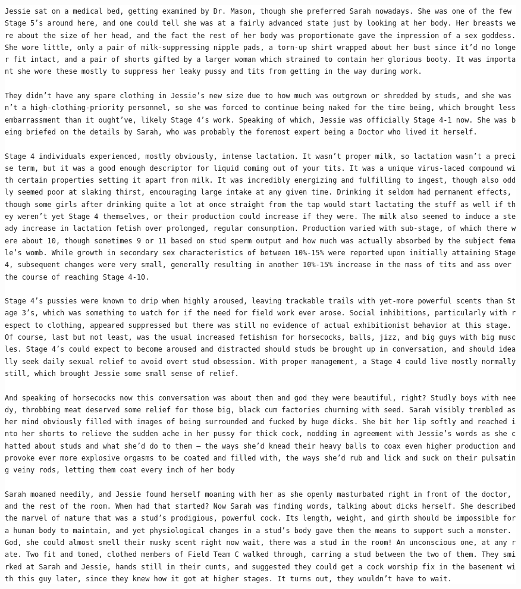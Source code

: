 	Jessie sat on a medical bed, getting examined by Dr. Mason, though she preferred Sarah nowadays. She was one of the few Stage 5’s around here, and one could tell she was at a fairly advanced state just by looking at her body. Her breasts were about the size of her head, and the fact the rest of her body was proportionate gave the impression of a sex goddess. She wore little, only a pair of milk-suppressing nipple pads, a torn-up shirt wrapped about her bust since it’d no longer fit intact, and a pair of shorts gifted by a larger woman which strained to contain her glorious booty. It was important she wore these mostly to suppress her leaky pussy and tits from getting in the way during work. 

	They didn’t have any spare clothing in Jessie’s new size due to how much was outgrown or shredded by studs, and she wasn’t a high-clothing-priority personnel, so she was forced to continue being naked for the time being, which brought less embarrassment than it ought’ve, likely Stage 4’s work. Speaking of which, Jessie was officially Stage 4-1 now. She was being briefed on the details by Sarah, who was probably the foremost expert being a Doctor who lived it herself. 

	Stage 4 individuals experienced, mostly obviously, intense lactation. It wasn’t proper milk, so lactation wasn’t a precise term, but it was a good enough descriptor for liquid coming out of your tits. It was a unique virus-laced compound with certain properties setting it apart from milk. It was incredibly energizing and fulfilling to ingest, though also oddly seemed poor at slaking thirst, encouraging large intake at any given time. Drinking it seldom had permanent effects, though some girls after drinking quite a lot at once straight from the tap would start lactating the stuff as well if they weren’t yet Stage 4 themselves, or their production could increase if they were. The milk also seemed to induce a steady increase in lactation fetish over prolonged, regular consumption. Production varied with sub-stage, of which there were about 10, though sometimes 9 or 11 based on stud sperm output and how much was actually absorbed by the subject female’s womb. While growth in secondary sex characteristics of between 10%-15% were reported upon initially attaining Stage 4, subsequent changes were very small, generally resulting in another 10%-15% increase in the mass of tits and ass over the course of reaching Stage 4-10. 

	Stage 4’s pussies were known to drip when highly aroused, leaving trackable trails with yet-more powerful scents than Stage 3’s, which was something to watch for if the need for field work ever arose. Social inhibitions, particularly with respect to clothing, appeared suppressed but there was still no evidence of actual exhibitionist behavior at this stage. Of course, last but not least, was the usual increased fetishism for horsecocks, balls, jizz, and big guys with big muscles. Stage 4’s could expect to become aroused and distracted should studs be brought up in conversation, and should ideally seek daily sexual relief to avoid overt stud obsession. With proper management, a Stage 4 could live mostly normally still, which brought Jessie some small sense of relief. 

 	And speaking of horsecocks now this conversation was about them and god they were beautiful, right? Studly boys with needy, throbbing meat deserved some relief for those big, black cum factories churning with seed. Sarah visibly trembled as her mind obviously filled with images of being surrounded and fucked by huge dicks. She bit her lip softly and reached into her shorts to relieve the sudden ache in her pussy for thick cock, nodding in agreement with Jessie’s words as she chatted about studs and what she’d do to them – the ways she’d knead their heavy balls to coax even higher production and provoke ever more explosive orgasms to be coated and filled with, the ways she’d rub and lick and suck on their pulsating veiny rods, letting them coat every inch of her body

	Sarah moaned needily, and Jessie found herself moaning with her as she openly masturbated right in front of the doctor, and the rest of the room. When had that started? Now Sarah was finding words, talking about dicks herself. She described the marvel of nature that was a stud’s prodigious, powerful cock. Its length, weight, and girth should be impossible for a human body to maintain, and yet physiological changes in a stud’s body gave them the means to support such a monster. God, she could almost smell their musky scent right now wait, there was a stud in the room! An unconscious one, at any rate. Two fit and toned, clothed members of Field Team C walked through, carring a stud between the two of them. They smirked at Sarah and Jessie, hands still in their cunts, and suggested they could get a cock worship fix in the basement with this guy later, since they knew how it got at higher stages. It turns out, they wouldn’t have to wait. 

